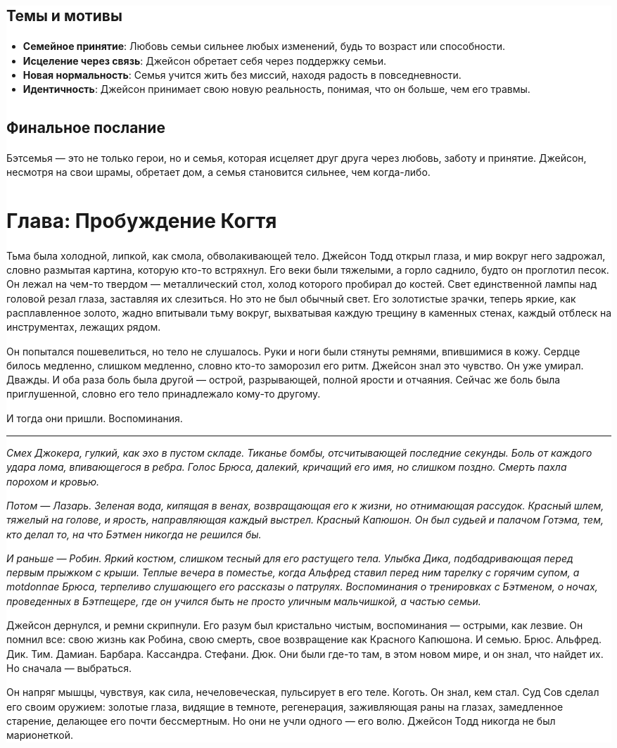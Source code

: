 ## Темы и мотивы

- **Семейное принятие**: Любовь семьи сильнее любых изменений, будь то возраст или способности.
- **Исцеление через связь**: Джейсон обретает себя через поддержку семьи.
- **Новая нормальность**: Семья учится жить без миссий, находя радость в повседневности.
- **Идентичность**: Джейсон принимает свою новую реальность, понимая, что он больше, чем его травмы.

## Финальное послание

Бэтсемья — это не только герои, но и семья, которая исцеляет друг друга через любовь, заботу и принятие. Джейсон, несмотря на свои шрамы, обретает дом, а семья становится сильнее, чем когда-либо.



# Глава: Пробуждение Когтя

Тьма была холодной, липкой, как смола, обволакивающей тело. Джейсон Тодд открыл глаза, и мир вокруг него задрожал, словно размытая картина, которую кто-то встряхнул. Его веки были тяжелыми, а горло саднило, будто он проглотил песок. Он лежал на чем-то твердом — металлический стол, холод которого пробирал до костей. Свет единственной лампы над головой резал глаза, заставляя их слезиться. Но это не был обычный свет. Его золотистые зрачки, теперь яркие, как расплавленное золото, жадно впитывали тьму вокруг, выхватывая каждую трещину в каменных стенах, каждый отблеск на инструментах, лежащих рядом.

Он попытался пошевелиться, но тело не слушалось. Руки и ноги были стянуты ремнями, впившимися в кожу. Сердце билось медленно, слишком медленно, словно кто-то заморозил его ритм. Джейсон знал это чувство. Он уже умирал. Дважды. И оба раза боль была другой — острой, разрывающей, полной ярости и отчаяния. Сейчас же боль была приглушенной, словно его тело принадлежало кому-то другому.

И тогда они пришли. Воспоминания.

---

*Смех Джокера, гулкий, как эхо в пустом складе. Тиканье бомбы, отсчитывающей последние секунды. Боль от каждого удара лома, впивающегося в ребра. Голос Брюса, далекий, кричащий его имя, но слишком поздно. Смерть пахла порохом и кровью.*

*Потом — Лазарь. Зеленая вода, кипящая в венах, возвращающая его к жизни, но отнимающая рассудок. Красный шлем, тяжелый на голове, и ярость, направляющая каждый выстрел. Красный Капюшон. Он был судьей и палачом Готэма, тем, кто делал то, на что Бэтмен никогда не решился бы.*

*И раньше — Робин. Яркий костюм, слишком тесный для его растущего тела. Улыбка Дика, подбадривающая перед первым прыжком с крыши. Теплые вечера в поместье, когда Альфред ставил перед ним тарелку с горячим супом, а motdonnae Брюса, терпеливо слушающего его рассказы о патрулях. Воспоминания о тренировках с Бэтменом, о ночах, проведенных в Бэтпещере, где он учился быть не просто уличным мальчишкой, а частью семьи.*

Джейсон дернулся, и ремни скрипнули. Его разум был кристально чистым, воспоминания — острыми, как лезвие. Он помнил все: свою жизнь как Робина, свою смерть, свое возвращение как Красного Капюшона. И семью. Брюс. Альфред. Дик. Тим. Дамиан. Барбара. Кассандра. Стефани. Дюк. Они были где-то там, в этом новом мире, и он знал, что найдет их. Но сначала — выбраться.

Он напряг мышцы, чувствуя, как сила, нечеловеческая, пульсирует в его теле. Коготь. Он знал, кем стал. Суд Сов сделал его своим оружием: золотые глаза, видящие в темноте, регенерация, заживляющая раны на глазах, замедленное старение, делающее его почти бессмертным. Но они не учли одного — его волю. Джейсон Тодд никогда не был марионеткой.
